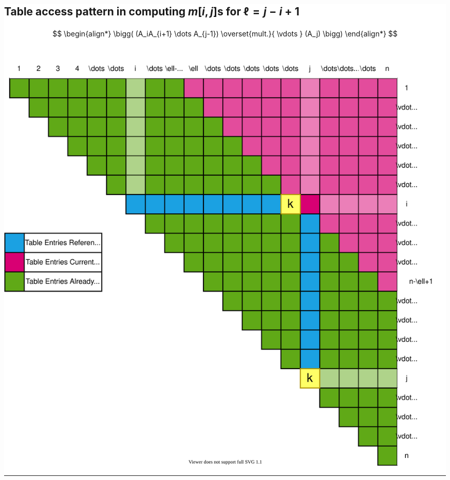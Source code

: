 
## **Table access pattern** in computing $m[i, j]$s for $\ell=j-i+1$

$$
\begin{align*}
\bigg( (A_iA_{i+1} \dots A_{j-1}) \overset{mult.}{ \vdots } (A_j) \bigg)
\end{align*}
$$

![bg right:50% h:600px](assets/ce100-week-5-dp-table-acc-pattern-5.drawio.svg)

---